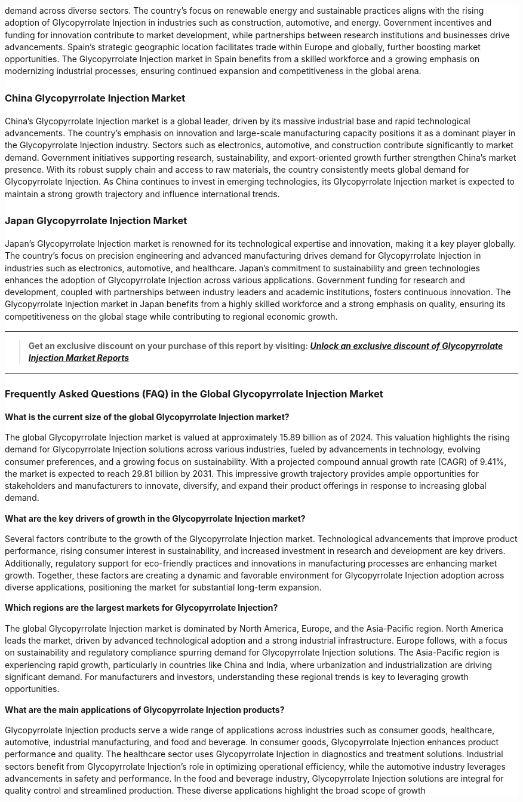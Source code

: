 demand across diverse sectors. The country&rsquo;s focus on renewable energy and sustainable practices aligns with the rising adoption of Glycopyrrolate Injection in industries such as construction, automotive, and energy. Government incentives and funding for innovation contribute to market development, while partnerships between research institutions and businesses drive advancements. Spain&rsquo;s strategic geographic location facilitates trade within Europe and globally, further boosting market opportunities. The Glycopyrrolate Injection market in Spain benefits from a skilled workforce and a growing emphasis on modernizing industrial processes, ensuring continued expansion and competitiveness in the global arena.</p><h3>China Glycopyrrolate Injection Market</h3><p>China&rsquo;s Glycopyrrolate Injection market is a global leader, driven by its massive industrial base and rapid technological advancements. The country&rsquo;s emphasis on innovation and large-scale manufacturing capacity positions it as a dominant player in the Glycopyrrolate Injection industry. Sectors such as electronics, automotive, and construction contribute significantly to market demand. Government initiatives supporting research, sustainability, and export-oriented growth further strengthen China&rsquo;s market presence. With its robust supply chain and access to raw materials, the country consistently meets global demand for Glycopyrrolate Injection. As China continues to invest in emerging technologies, its Glycopyrrolate Injection market is expected to maintain a strong growth trajectory and influence international trends.</p><h3>Japan Glycopyrrolate Injection Market</h3><p>Japan&rsquo;s Glycopyrrolate Injection market is renowned for its technological expertise and innovation, making it a key player globally. The country&rsquo;s focus on precision engineering and advanced manufacturing drives demand for Glycopyrrolate Injection in industries such as electronics, automotive, and healthcare. Japan&rsquo;s commitment to sustainability and green technologies enhances the adoption of Glycopyrrolate Injection across various applications. Government funding for research and development, coupled with partnerships between industry leaders and academic institutions, fosters continuous innovation. The Glycopyrrolate Injection market in Japan benefits from a highly skilled workforce and a strong emphasis on quality, ensuring its competitiveness on the global stage while contributing to regional economic growth.</p><hr /><blockquote><p><strong>Get an exclusive discount on your purchase of this report by visiting: <em><a href="://marketresearchpulse.com/ask-for-discount/38136?utm_source=Github&amp;utm_medium=025">Unlock an exclusive discount of Glycopyrrolate Injection Market Reports</a></em>&nbsp;</strong></p></blockquote><hr /><h3>Frequently Asked Questions (FAQ) in the Global Glycopyrrolate Injection Market</h3><p><strong>What is the current size of the global Glycopyrrolate Injection market?</strong></p><p>The global Glycopyrrolate Injection market is valued at approximately 15.89 billion as of 2024. This valuation highlights the rising demand for Glycopyrrolate Injection solutions across various industries, fueled by advancements in technology, evolving consumer preferences, and a growing focus on sustainability. With a projected compound annual growth rate (CAGR) of 9.41%, the market is expected to reach 29.81 billion by 2031. This impressive growth trajectory provides ample opportunities for stakeholders and manufacturers to innovate, diversify, and expand their product offerings in response to increasing global demand.</p><p><strong>What are the key drivers of growth in the Glycopyrrolate Injection market?</strong></p><p>Several factors contribute to the growth of the Glycopyrrolate Injection market. Technological advancements that improve product performance, rising consumer interest in sustainability, and increased investment in research and development are key drivers. Additionally, regulatory support for eco-friendly practices and innovations in manufacturing processes are enhancing market growth. Together, these factors are creating a dynamic and favorable environment for Glycopyrrolate Injection adoption across diverse applications, positioning the market for substantial long-term expansion.</p><p><strong>Which regions are the largest markets for Glycopyrrolate Injection?</strong></p><p>The global Glycopyrrolate Injection market is dominated by North America, Europe, and the Asia-Pacific region. North America leads the market, driven by advanced technological adoption and a strong industrial infrastructure. Europe follows, with a focus on sustainability and regulatory compliance spurring demand for Glycopyrrolate Injection solutions. The Asia-Pacific region is experiencing rapid growth, particularly in countries like China and India, where urbanization and industrialization are driving significant demand. For manufacturers and investors, understanding these regional trends is key to leveraging growth opportunities.</p><p><strong>What are the main applications of Glycopyrrolate Injection products?</strong></p><p>Glycopyrrolate Injection products serve a wide range of applications across industries such as consumer goods, healthcare, automotive, industrial manufacturing, and food and beverage. In consumer goods, Glycopyrrolate Injection enhances product performance and quality. The healthcare sector uses Glycopyrrolate Injection in diagnostics and treatment solutions. Industrial sectors benefit from Glycopyrrolate Injection&rsquo;s role in optimizing operational efficiency, while the automotive industry leverages advancements in safety and performance. In the food and beverage industry, Glycopyrrolate Injection solutions are integral for quality control and streamlined production. These diverse applications highlight the broad scope of growth